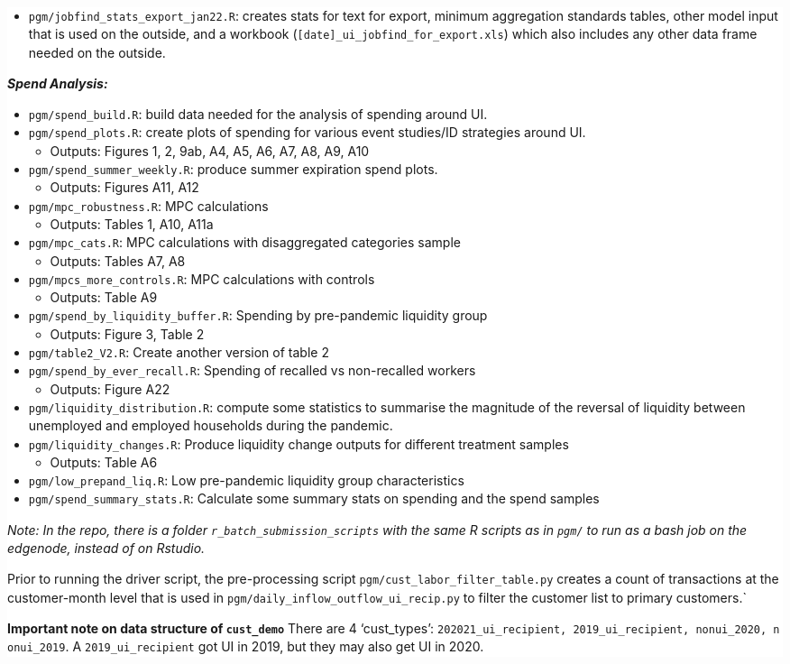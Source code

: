   * `pgm/jobfind_stats_export_jan22.R`: creates stats for text for export, minimum aggregation standards tables, other model input that is used on the outside, and a workbook (`[date]_ui_jobfind_for_export.xls`) which also includes any other data frame needed on the outside.
  
**_Spend Analysis:_**
  
  * `pgm/spend_build.R`: build data needed for the analysis of spending around UI.
  * `pgm/spend_plots.R`: create plots of spending for various event studies/ID strategies around UI.
    * Outputs: Figures 1, 2, 9ab, A4, A5, A6, A7, A8, A9, A10
  * `pgm/spend_summer_weekly.R`: produce summer expiration spend plots.
    * Outputs: Figures A11, A12
  * `pgm/mpc_robustness.R`: MPC calculations
    * Outputs: Tables 1, A10, A11a
  * `pgm/mpc_cats.R`: MPC calculations with disaggregated categories sample
    * Outputs: Tables A7, A8
  * `pgm/mpcs_more_controls.R`: MPC calculations with controls
    * Outputs: Table A9
  * `pgm/spend_by_liquidity_buffer.R`: Spending by pre-pandemic liquidity group 
    * Outputs: Figure 3, Table 2
  * `pgm/table2_V2.R`: Create another version of table 2
  * `pgm/spend_by_ever_recall.R`: Spending of recalled vs non-recalled workers
    * Outputs: Figure A22
  * `pgm/liquidity_distribution.R`: compute some statistics to summarise the magnitude of the reversal of liquidity between unemployed and employed households during the pandemic.
  * `pgm/liquidity_changes.R`: Produce liquidity change outputs for different treatment samples
    * Outputs: Table A6  
  * `pgm/low_prepand_liq.R`: Low pre-pandemic liquidity group characteristics
  * `pgm/spend_summary_stats.R`: Calculate some summary stats on spending and the spend samples

*Note: In the repo, there is a folder `r_batch_submission_scripts` with the same R scripts as in `pgm/` to run as a bash job on the edgenode, instead of on Rstudio.*

Prior to running the driver script, the pre-processing script `pgm/cust_labor_filter_table.py` creates a count of transactions at the customer-month level that is used in `pgm/daily_inflow_outflow_ui_recip.py` to filter the customer list to primary customers.`
  
**Important note on data structure of `cust_demo`**
There are 4 ‘cust_types’: `202021_ui_recipient, 2019_ui_recipient, nonui_2020, nonui_2019`. A `2019_ui_recipient` got UI in 2019, but they may also get UI in 2020. 

